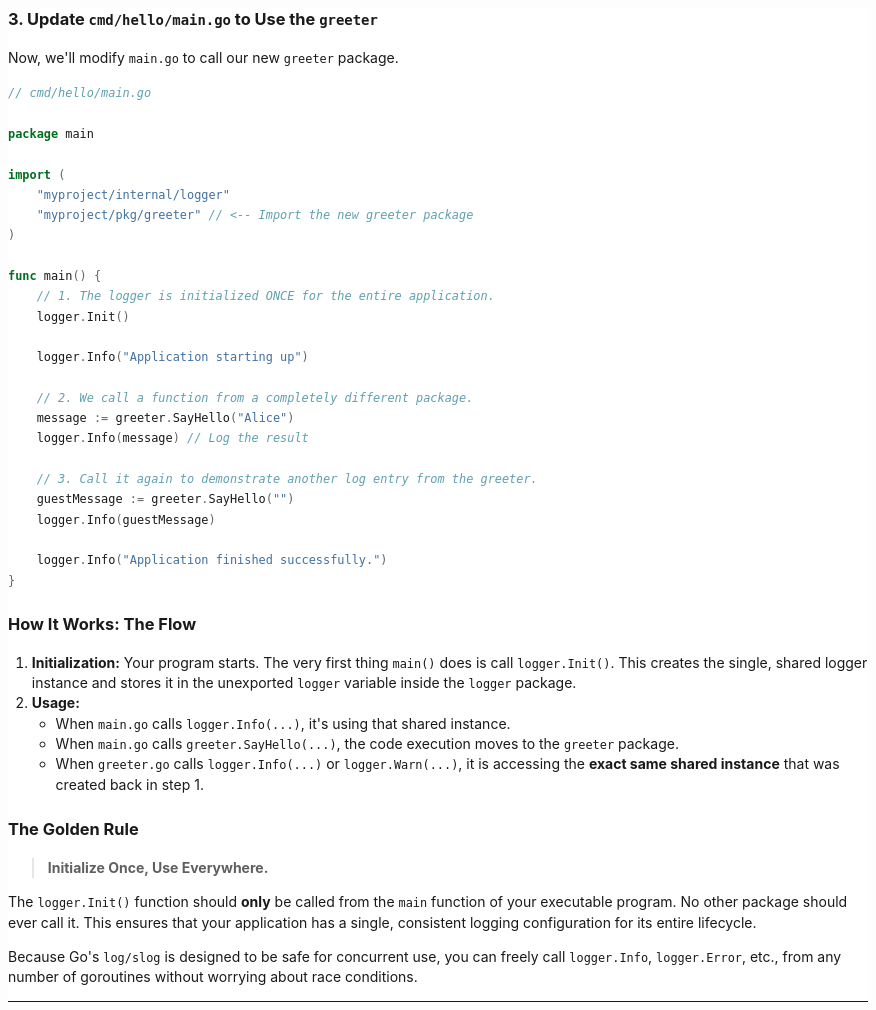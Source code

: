 ### 3. Update `cmd/hello/main.go` to Use the `greeter`

Now, we'll modify `main.go` to call our new `greeter` package.

```go
// cmd/hello/main.go

package main

import (
	"myproject/internal/logger"
	"myproject/pkg/greeter" // <-- Import the new greeter package
)

func main() {
	// 1. The logger is initialized ONCE for the entire application.
	logger.Init()

	logger.Info("Application starting up")

	// 2. We call a function from a completely different package.
	message := greeter.SayHello("Alice")
	logger.Info(message) // Log the result

	// 3. Call it again to demonstrate another log entry from the greeter.
	guestMessage := greeter.SayHello("")
	logger.Info(guestMessage)

	logger.Info("Application finished successfully.")
}
```

### How It Works: The Flow

1.  **Initialization:** Your program starts. The very first thing `main()` does is call `logger.Init()`. This creates the single, shared logger instance and stores it in the unexported `logger` variable inside the `logger` package.
2.  **Usage:**
    *   When `main.go` calls `logger.Info(...)`, it's using that shared instance.
    *   When `main.go` calls `greeter.SayHello(...)`, the code execution moves to the `greeter` package.
    *   When `greeter.go` calls `logger.Info(...)` or `logger.Warn(...)`, it is accessing the **exact same shared instance** that was created back in step 1.

### The Golden Rule

> **Initialize Once, Use Everywhere.**

The `logger.Init()` function should **only** be called from the `main` function of your executable program. No other package should ever call it. This ensures that your application has a single, consistent logging configuration for its entire lifecycle.

Because Go's `log/slog` is designed to be safe for concurrent use, you can freely call `logger.Info`, `logger.Error`, etc., from any number of goroutines without worrying about race conditions.


---
